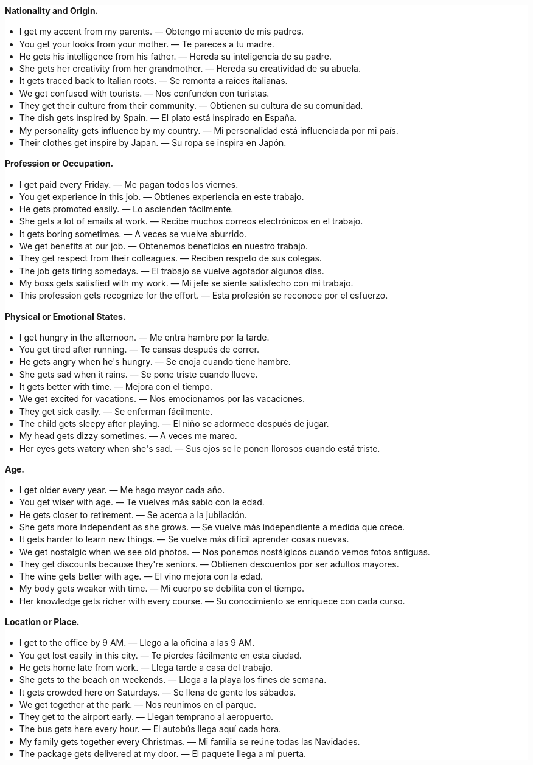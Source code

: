 **Nationality and Origin.**

*   I get my accent from my parents. — Obtengo mi acento de mis padres.
*   You get your looks from your mother. — Te pareces a tu madre.
*   He gets his intelligence from his father. — Hereda su inteligencia de su padre.
*   She gets her creativity from her grandmother. — Hereda su creatividad de su abuela.
*   It gets traced back to Italian roots. — Se remonta a raíces italianas.
*   We get confused with tourists. — Nos confunden con turistas.
*   They get their culture from their community. — Obtienen su cultura de su comunidad.
*   The dish gets inspired by Spain. — El plato está inspirado en España.
*   My personality gets influence by my country. — Mi personalidad está influenciada por mi país.
*   Their clothes get inspire by Japan. — Su ropa se inspira en Japón.

**Profession or Occupation.**

*   I get paid every Friday. — Me pagan todos los viernes.
*   You get experience in this job. — Obtienes experiencia en este trabajo.
*   He gets promoted easily. — Lo ascienden fácilmente.
*   She gets a lot of emails at work. — Recibe muchos correos electrónicos en el trabajo.
*   It gets boring sometimes. — A veces se vuelve aburrido.
*   We get benefits at our job. — Obtenemos beneficios en nuestro trabajo.
*   They get respect from their colleagues. — Reciben respeto de sus colegas.
*   The job gets tiring somedays. — El trabajo se vuelve agotador algunos días.
*   My boss gets satisfied with my work. — Mi jefe se siente satisfecho con mi trabajo.
*   This profession gets recognize for the effort. — Esta profesión se reconoce por el esfuerzo.

**Physical or Emotional States.**

*   I get hungry in the afternoon. — Me entra hambre por la tarde.
*   You get tired after running. — Te cansas después de correr.
*   He gets angry when he's hungry. — Se enoja cuando tiene hambre.
*   She gets sad when it rains. — Se pone triste cuando llueve.
*   It gets better with time. — Mejora con el tiempo.
*   We get excited for vacations. — Nos emocionamos por las vacaciones.
*   They get sick easily. — Se enferman fácilmente.
*   The child gets sleepy after playing. — El niño se adormece después de jugar.
*   My head gets dizzy sometimes. — A veces me mareo.
*   Her eyes gets watery when she's sad. — Sus ojos se le ponen llorosos cuando está triste.

**Age.**

*   I get older every year. — Me hago mayor cada año.
*   You get wiser with age. — Te vuelves más sabio con la edad.
*   He gets closer to retirement. — Se acerca a la jubilación.
*   She gets more independent as she grows. — Se vuelve más independiente a medida que crece.
*   It gets harder to learn new things. — Se vuelve más difícil aprender cosas nuevas.
*   We get nostalgic when we see old photos. — Nos ponemos nostálgicos cuando vemos fotos antiguas.
*   They get discounts because they're seniors. — Obtienen descuentos por ser adultos mayores.
*   The wine gets better with age. — El vino mejora con la edad.
*   My body gets weaker with time. — Mi cuerpo se debilita con el tiempo.
*   Her knowledge gets richer with every course. — Su conocimiento se enriquece con cada curso.

**Location or Place.**

*   I get to the office by 9 AM. — Llego a la oficina a las 9 AM.
*   You get lost easily in this city. — Te pierdes fácilmente en esta ciudad.
*   He gets home late from work. — Llega tarde a casa del trabajo.
*   She gets to the beach on weekends. — Llega a la playa los fines de semana.
*   It gets crowded here on Saturdays. — Se llena de gente los sábados.
*   We get together at the park. — Nos reunimos en el parque.
*   They get to the airport early. — Llegan temprano al aeropuerto.
*   The bus gets here every hour. — El autobús llega aquí cada hora.
*   My family gets together every Christmas. — Mi familia se reúne todas las Navidades.
*   The package gets delivered at my door. — El paquete llega a mi puerta.
